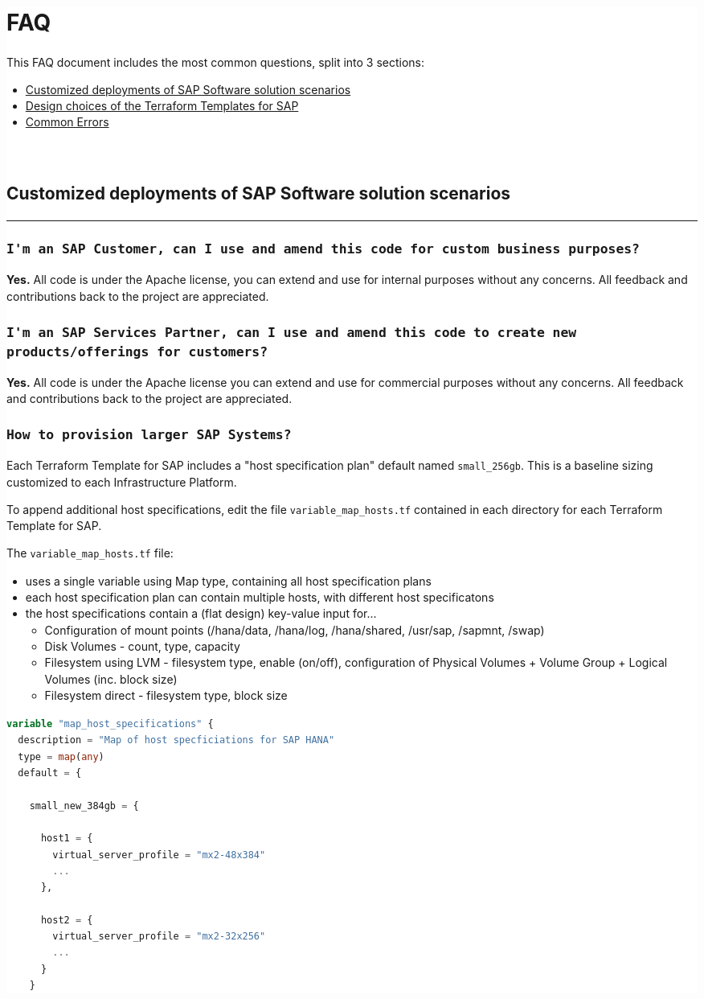 # FAQ

This FAQ document includes the most common questions, split into 3 sections:
- [Customized deployments of SAP Software solution scenarios](#customized-deployments-of-sap-software-solution-scenarios)
- [Design choices of the Terraform Templates for SAP](#design-choices-of-the-terraform-templates-for-sap)
- [Common Errors](#common-errors)

<br/>

## Customized deployments of SAP Software solution scenarios
---

### <samp>I'm an SAP Customer, can I use and amend this code for custom business purposes?</samp>

**Yes.** All code is under the Apache license, you can extend and use for internal purposes without any concerns. All feedback and contributions back to the project are appreciated.

### <samp>I'm an SAP Services Partner, can I use and amend this code to create new products/offerings for customers?</samp>

**Yes.** All code is under the Apache license you can extend and use for commercial purposes without any concerns. All feedback and contributions back to the project are appreciated.

### <samp>How to provision larger SAP Systems?</samp>

Each Terraform Template for SAP includes a "host specification plan" default named `small_256gb`. This is a baseline sizing customized to each Infrastructure Platform.

To append additional host specifications, edit the file `variable_map_hosts.tf` contained in each directory for each Terraform Template for SAP.

The `variable_map_hosts.tf` file:
- uses a single variable using Map type, containing all host specification plans
- each host specification plan can contain multiple hosts, with different host specificatons
- the host specifications contain a (flat design) key-value input for...
  - Configuration of mount points (/hana/data, /hana/log, /hana/shared, /usr/sap, /sapmnt, /swap)
  - Disk Volumes - count, type, capacity
  - Filesystem using LVM - filesystem type, enable (on/off), configuration of Physical Volumes + Volume Group + Logical Volumes (inc. block size)
  - Filesystem direct - filesystem type, block size

```terraform
variable "map_host_specifications" {
  description = "Map of host specficiations for SAP HANA"
  type = map(any)
  default = {

    small_new_384gb = {

      host1 = {
        virtual_server_profile = "mx2-48x384"
        ...
      },

      host2 = {
        virtual_server_profile = "mx2-32x256"
        ...
      }
    }
```